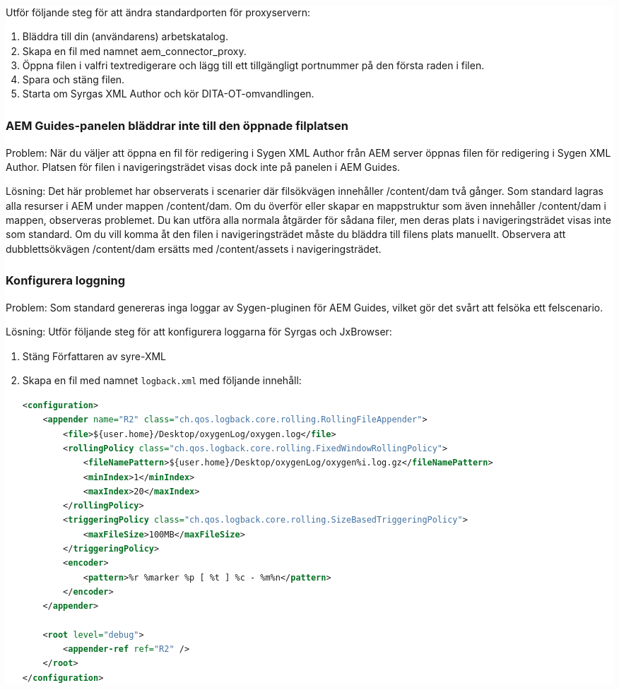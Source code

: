 Utför följande steg för att ändra standardporten för proxyservern:

1. Bläddra till din \(användarens\) arbetskatalog.
1. Skapa en fil med namnet aem\_connector\_proxy.
1. Öppna filen i valfri textredigerare och lägg till ett tillgängligt portnummer på den första raden i filen.
1. Spara och stäng filen.
1. Starta om Syrgas XML Author och kör DITA-OT-omvandlingen.


### AEM Guides-panelen bläddrar inte till den öppnade filplatsen

Problem: När du väljer att öppna en fil för redigering i Sygen XML Author från AEM server öppnas filen för redigering i Sygen XML Author. Platsen för filen i navigeringsträdet visas dock inte på panelen i AEM Guides.

Lösning: Det här problemet har observerats i scenarier där filsökvägen innehåller /content/dam två gånger. Som standard lagras alla resurser i AEM under mappen /content/dam. Om du överför eller skapar en mappstruktur som även innehåller /content/dam i mappen, observeras problemet. Du kan utföra alla normala åtgärder för sådana filer, men deras plats i navigeringsträdet visas inte som standard. Om du vill komma åt den filen i navigeringsträdet måste du bläddra till filens plats manuellt. Observera att dubblettsökvägen /content/dam ersätts med /content/assets i navigeringsträdet.

### Konfigurera loggning

Problem: Som standard genereras inga loggar av Sygen-pluginen för AEM Guides, vilket gör det svårt att felsöka ett felscenario.

Lösning: Utför följande steg för att konfigurera loggarna för Syrgas och JxBrowser:

1. Stäng Författaren av syre-XML

1. Skapa en fil med namnet `logback.xml` med följande innehåll:

   ```xml
   <configuration>
       <appender name="R2" class="ch.qos.logback.core.rolling.RollingFileAppender">
           <file>${user.home}/Desktop/oxygenLog/oxygen.log</file>
           <rollingPolicy class="ch.qos.logback.core.rolling.FixedWindowRollingPolicy">
               <fileNamePattern>${user.home}/Desktop/oxygenLog/oxygen%i.log.gz</fileNamePattern>
               <minIndex>1</minIndex>
               <maxIndex>20</maxIndex>
           </rollingPolicy>
           <triggeringPolicy class="ch.qos.logback.core.rolling.SizeBasedTriggeringPolicy">
               <maxFileSize>100MB</maxFileSize>
           </triggeringPolicy>
           <encoder>
               <pattern>%r %marker %p [ %t ] %c - %m%n</pattern>
           </encoder>
       </appender> 
   
       <root level="debug">
           <appender-ref ref="R2" />
       </root>
   </configuration>   
   ```
